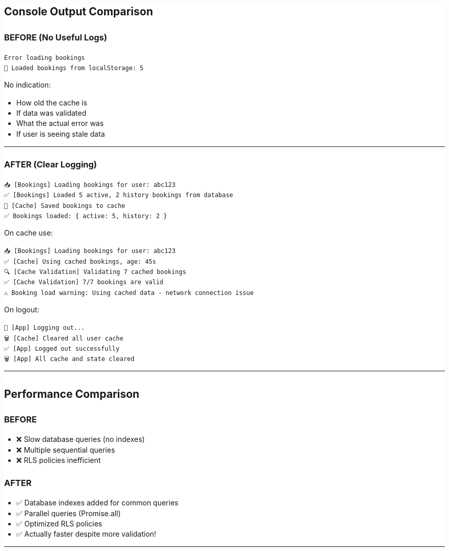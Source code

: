 
## Console Output Comparison

### BEFORE (No Useful Logs)

```
Error loading bookings
📱 Loaded bookings from localStorage: 5
```

No indication:
- How old the cache is
- If data was validated
- What the actual error was
- If user is seeing stale data

---

### AFTER (Clear Logging)

```
📥 [Bookings] Loading bookings for user: abc123
✅ [Bookings] Loaded 5 active, 2 history bookings from database
💾 [Cache] Saved bookings to cache
✅ Bookings loaded: { active: 5, history: 2 }
```

On cache use:
```
📥 [Bookings] Loading bookings for user: abc123
✅ [Cache] Using cached bookings, age: 45s
🔍 [Cache Validation] Validating 7 cached bookings
✅ [Cache Validation] 7/7 bookings are valid
⚠️ Booking load warning: Using cached data - network connection issue
```

On logout:
```
🚪 [App] Logging out...
🗑️ [Cache] Cleared all user cache
✅ [App] Logged out successfully
🗑️ [App] All cache and state cleared
```

---

## Performance Comparison

### BEFORE
- ❌ Slow database queries (no indexes)
- ❌ Multiple sequential queries
- ❌ RLS policies inefficient

### AFTER
- ✅ Database indexes added for common queries
- ✅ Parallel queries (Promise.all)
- ✅ Optimized RLS policies
- ✅ Actually faster despite more validation!

---